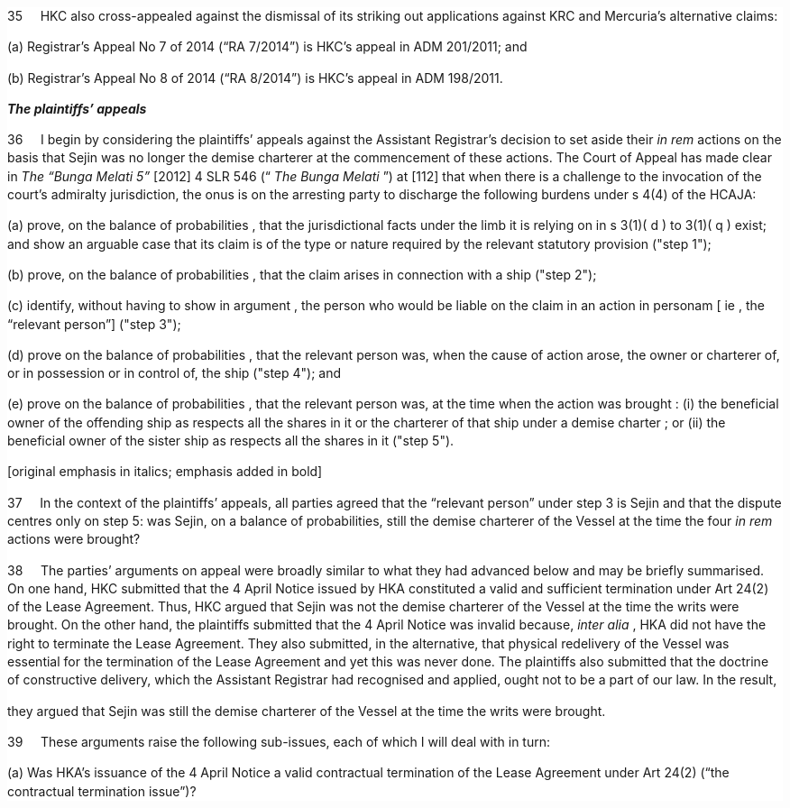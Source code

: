 35     HKC also cross-appealed against the dismissal of its striking out applications against KRC and Mercuria’s alternative claims: 

 (a) Registrar’s Appeal No 7 of 2014 (“RA 7/2014”) is HKC’s appeal in ADM 201/2011; and 

 (b) Registrar’s Appeal No 8 of 2014 (“RA 8/2014”) is HKC’s appeal in ADM 198/2011. 

**_The plaintiffs’ appeals_** 

36     I begin by considering the plaintiffs’ appeals against the Assistant Registrar’s decision to set aside their _in rem_ actions on the basis that Sejin was no longer the demise charterer at the commencement of these actions. The Court of Appeal has made clear in _The “Bunga Melati 5”_ <span class="citation">[2012] 4 SLR 546</span> (“ _The Bunga Melati_ ”) at [112] that when there is a challenge to the invocation of the court’s admiralty jurisdiction, the onus is on the arresting party to discharge the following burdens under s 4(4) of the HCAJA: 

 (a) prove, on the balance of probabilities , that the jurisdictional facts under the limb it is relying on in s 3(1)( d ) to 3(1)( q ) exist; and show an arguable case that its claim is of the type or nature required by the relevant statutory provision ("step 1"); 

 (b) prove, on the balance of probabilities , that the claim arises in connection with a ship ("step 2"); 

 (c) identify, without having to show in argument , the person who would be liable on the claim in an action in personam [ ie , the “relevant person”] ("step 3"); 

 (d) prove on the balance of probabilities , that the relevant person was, when the cause of action arose, the owner or charterer of, or in possession or in control of, the ship ("step 4"); and 

 (e) prove on the balance of probabilities , that the relevant person was, at the time when the action was brought : (i) the beneficial owner of the offending ship as respects all the shares in it or the charterer of that ship under a demise charter ; or (ii) the beneficial owner of the sister ship as respects all the shares in it ("step 5"). 

 [original emphasis in italics; emphasis added in bold] 

37     In the context of the plaintiffs’ appeals, all parties agreed that the “relevant person” under step 3 is Sejin and that the dispute centres only on step 5: was Sejin, on a balance of probabilities, still the demise charterer of the Vessel at the time the four _in rem_ actions were brought? 

38     The parties’ arguments on appeal were broadly similar to what they had advanced below and may be briefly summarised. On one hand, HKC submitted that the 4 April Notice issued by HKA constituted a valid and sufficient termination under Art 24(2) of the Lease Agreement. Thus, HKC argued that Sejin was not the demise charterer of the Vessel at the time the writs were brought. On the other hand, the plaintiffs submitted that the 4 April Notice was invalid because, _inter alia_ , HKA did not have the right to terminate the Lease Agreement. They also submitted, in the alternative, that physical redelivery of the Vessel was essential for the termination of the Lease Agreement and yet this was never done. The plaintiffs also submitted that the doctrine of constructive delivery, which the Assistant Registrar had recognised and applied, ought not to be a part of our law. In the result, 


they argued that Sejin was still the demise charterer of the Vessel at the time the writs were brought. 

39     These arguments raise the following sub-issues, each of which I will deal with in turn: 

 (a) Was HKA’s issuance of the 4 April Notice a valid contractual termination of the Lease Agreement under Art 24(2) (“the contractual termination issue”)? 
